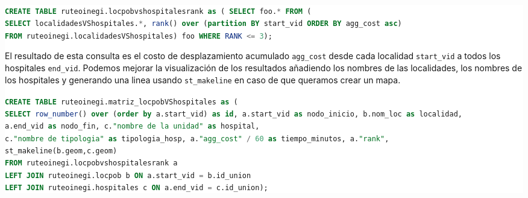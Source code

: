 ```sql
CREATE TABLE ruteoinegi.locpobvshospitalesrank as ( SELECT foo.* FROM (
SELECT localidadesVShospitales.*, rank() over (partition BY start_vid ORDER BY agg_cost asc)
FROM ruteoinegi.localidadesVShospitales) foo WHERE RANK <= 3);
```

El resultado de esta consulta es el costo de desplazamiento acumulado `agg_cost` desde cada localidad `start_vid` a todos los hospitales `end_vid`. Podemos mejorar la visualización de los resultados añadiendo los nombres de las localidades, los nombres de los hospitales y generando una linea usando `st_makeline` en caso de que queramos crear un mapa.
```sql
CREATE TABLE ruteoinegi.matriz_locpobVShospitales as (
SELECT row_number() over (order by a.start_vid) as id, a.start_vid as nodo_inicio, b.nom_loc as localidad,
a.end_vid as nodo_fin, c."nombre de la unidad" as hospital,
c."nombre de tipologia" as tipologia_hosp, a."agg_cost" / 60 as tiempo_minutos, a."rank",
st_makeline(b.geom,c.geom)
FROM ruteoinegi.locpobvshospitalesrank a
LEFT JOIN ruteoinegi.locpob b ON a.start_vid = b.id_union
LEFT JOIN ruteoinegi.hospitales c ON a.end_vid = c.id_union);
```
